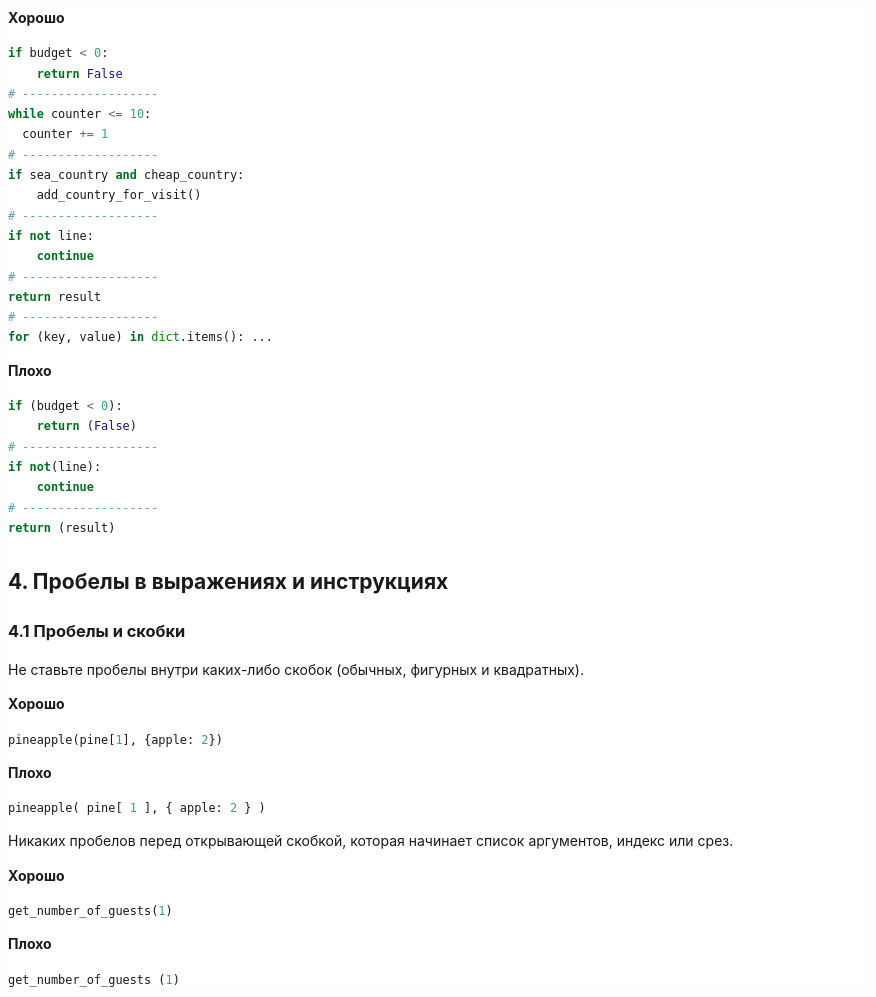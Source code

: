 **Хорошо**
```python
if budget < 0:
    return False
# -------------------
while counter <= 10:
  counter += 1
# -------------------
if sea_country and cheap_country:
    add_country_for_visit()
# -------------------
if not line:
    continue
# -------------------
return result
# -------------------
for (key, value) in dict.items(): ...
```

**Плохо**
```python
if (budget < 0):
    return (False)
# -------------------
if not(line):
    continue
# -------------------
return (result)
```

## 4. Пробелы в выражениях и инструкциях

### 4.1 Пробелы и скобки
Не ставьте пробелы внутри каких-либо скобок (обычных, фигурных и квадратных).

**Хорошо**
```python
pineapple(pine[1], {apple: 2})
```

**Плохо**
```python
pineapple( pine[ 1 ], { apple: 2 } )
```

Никаких пробелов перед открывающей скобкой, которая начинает список аргументов, индекс или срез.

**Хорошо**
```python
get_number_of_guests(1)
```

**Плохо**
```python
get_number_of_guests (1)
```
